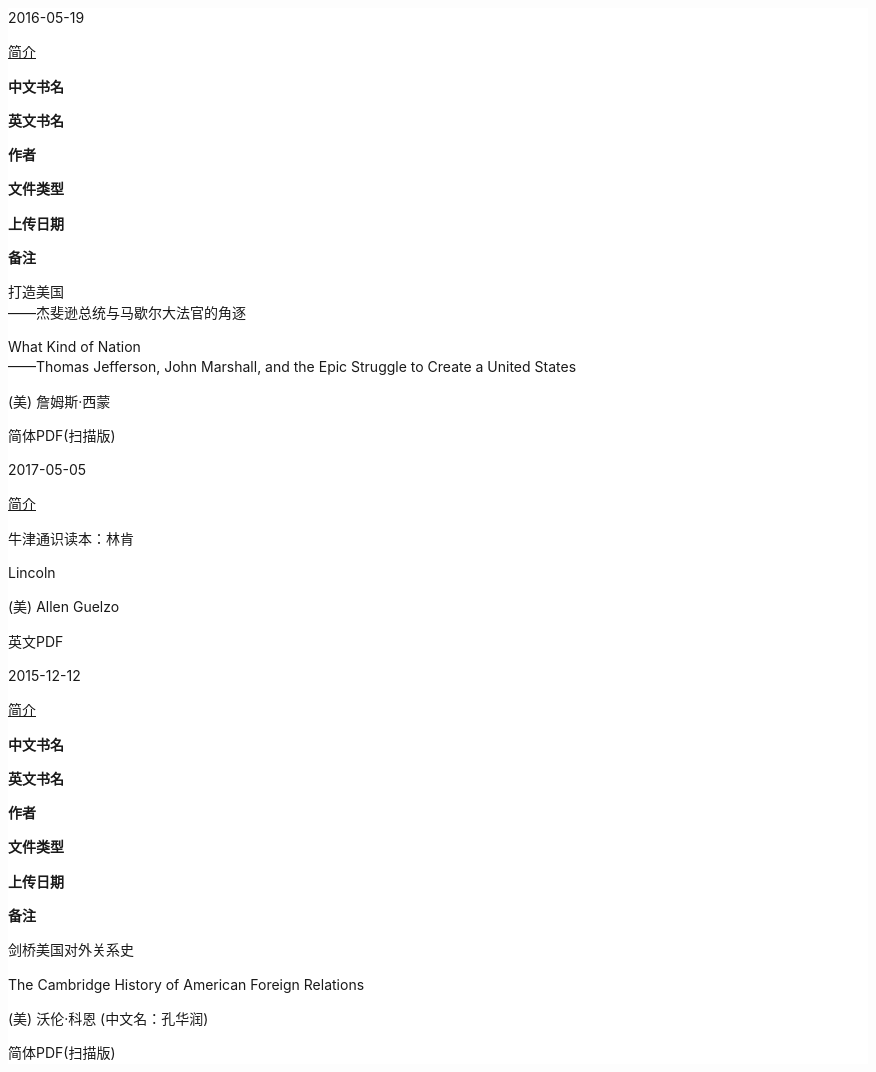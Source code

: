 2016-05-19

[简介](https://goo.gl/xJz3vs)

  
  

**中文书名**

**英文书名**

**作者**

**文件类型**

**上传日期**

**备注**

打造美国  
——杰斐逊总统与马歇尔大法官的角逐

What Kind of Nation  
——Thomas Jefferson, John Marshall, and the Epic Struggle to Create a United States

(美) 詹姆斯·西蒙

简体PDF(扫描版)

2017-05-05

[简介](https://goo.gl/uZ40Ma)

牛津通识读本：林肯

Lincoln

(美) Allen Guelzo

英文PDF

2015-12-12

[简介](https://goo.gl/kGedUm)

  
  

**中文书名**

**英文书名**

**作者**

**文件类型**

**上传日期**

**备注**

剑桥美国对外关系史

The Cambridge History of American Foreign Relations

(美) 沃伦·科恩 (中文名：孔华润)

简体PDF(扫描版)
